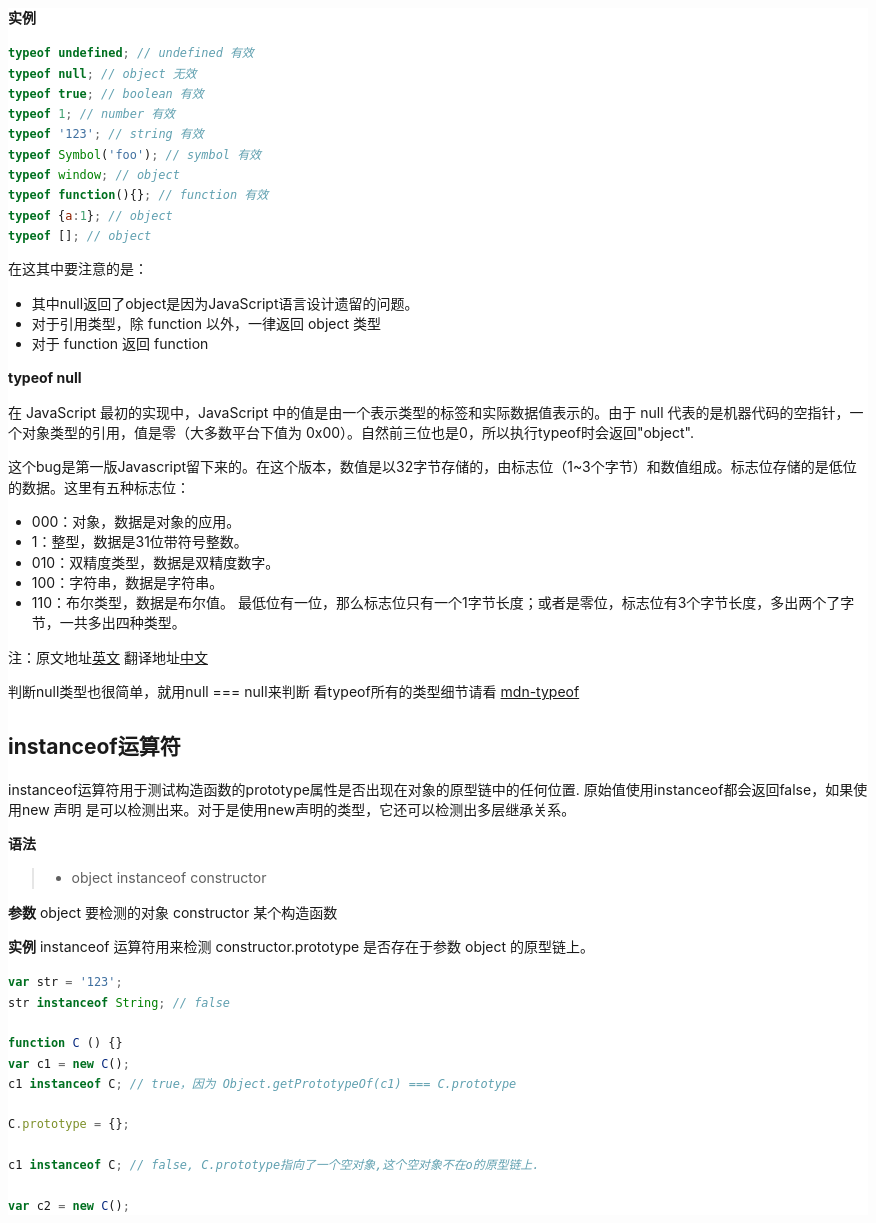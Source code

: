 **实例**

```javascript
typeof undefined; // undefined 有效
typeof null; // object 无效
typeof true; // boolean 有效
typeof 1; // number 有效
typeof '123'; // string 有效
typeof Symbol('foo'); // symbol 有效
typeof window; // object 
typeof function(){}; // function 有效
typeof {a:1}; // object 
typeof []; // object 
```
在这其中要注意的是：
- 其中null返回了object是因为JavaScript语言设计遗留的问题。
- 对于引用类型，除 function 以外，一律返回 object 类型
- 对于 function 返回 function

**typeof null**

在 JavaScript 最初的实现中，JavaScript 中的值是由一个表示类型的标签和实际数据值表示的。由于 null 代表的是机器代码的空指针，一个对象类型的引用，值是零（大多数平台下值为 0x00）。自然前三位也是0，所以执行typeof时会返回"object".

这个bug是第一版Javascript留下来的。在这个版本，数值是以32字节存储的，由标志位（1~3个字节）和数值组成。标志位存储的是低位的数据。这里有五种标志位：
- 000：对象，数据是对象的应用。
- 1：整型，数据是31位带符号整数。
- 010：双精度类型，数据是双精度数字。
- 100：字符串，数据是字符串。
- 110：布尔类型，数据是布尔值。
最低位有一位，那么标志位只有一个1字节长度；或者是零位，标志位有3个字节长度，多出两个了字节，一共多出四种类型。

注：原文地址[英文](http://2ality.com/2013/10/typeof-null.html)
    翻译地址[中文](http://www.cnblogs.com/xiaoheimiaoer/p/4572558.html)

判断null类型也很简单，就用null === null来判断
看typeof所有的类型细节请看 [mdn-typeof](https://developer.mozilla.org/zh-CN/docs/Web/JavaScript/Reference/Operators/typeof#%E8%AF%AD%E6%B3%95)

## instanceof运算符

instanceof运算符用于测试构造函数的prototype属性是否出现在对象的原型链中的任何位置.
原始值使用instanceof都会返回false，如果使用new 声明 是可以检测出来。对于是使用new声明的类型，它还可以检测出多层继承关系。

**语法**
> - object instanceof constructor

**参数**
object 要检测的对象
constructor 某个构造函数

**实例**
instanceof 运算符用来检测 constructor.prototype 是否存在于参数 object 的原型链上。

```javascript
var str = '123';
str instanceof String; // false

function C () {}
var c1 = new C(); 
c1 instanceof C; // true，因为 Object.getPrototypeOf(c1) === C.prototype

C.prototype = {};

c1 instanceof C; // false, C.prototype指向了一个空对象,这个空对象不在o的原型链上.

var c2 = new C();

```